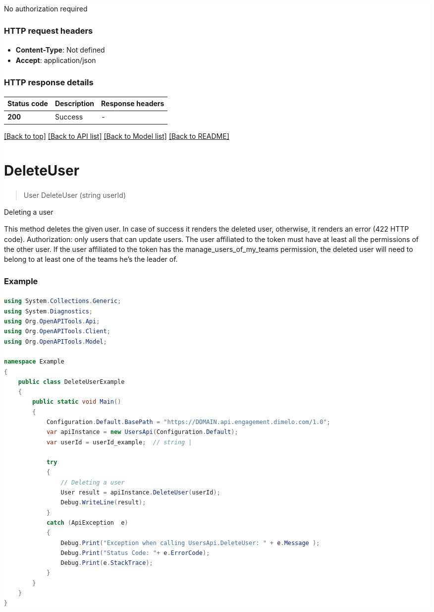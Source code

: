 No authorization required

### HTTP request headers

 - **Content-Type**: Not defined
 - **Accept**: application/json

### HTTP response details
| Status code | Description | Response headers |
|-------------|-------------|------------------|
| **200** | Success |  -  |

[[Back to top]](#) [[Back to API list]](../README.md#documentation-for-api-endpoints) [[Back to Model list]](../README.md#documentation-for-models) [[Back to README]](../README.md)

<a name="deleteuser"></a>
# **DeleteUser**
> User DeleteUser (string userId)

Deleting a user

This method deletes the given user. In case of success it renders the deleted user, otherwise, it renders an error (422 HTTP code).  Authorization​: only users that can update users. The user affiliated to the token must have at least all the permissions of the other user. If the user affiliated to the token has the manage_users_of_my_teams permission, the deleted user will need to belong to at least one of the teams he’s the leader of.

### Example
```csharp
using System.Collections.Generic;
using System.Diagnostics;
using Org.OpenAPITools.Api;
using Org.OpenAPITools.Client;
using Org.OpenAPITools.Model;

namespace Example
{
    public class DeleteUserExample
    {
        public static void Main()
        {
            Configuration.Default.BasePath = "https://DOMAIN.api.engagement.dimelo.com/1.0";
            var apiInstance = new UsersApi(Configuration.Default);
            var userId = userId_example;  // string | 

            try
            {
                // Deleting a user
                User result = apiInstance.DeleteUser(userId);
                Debug.WriteLine(result);
            }
            catch (ApiException  e)
            {
                Debug.Print("Exception when calling UsersApi.DeleteUser: " + e.Message );
                Debug.Print("Status Code: "+ e.ErrorCode);
                Debug.Print(e.StackTrace);
            }
        }
    }
}
```
